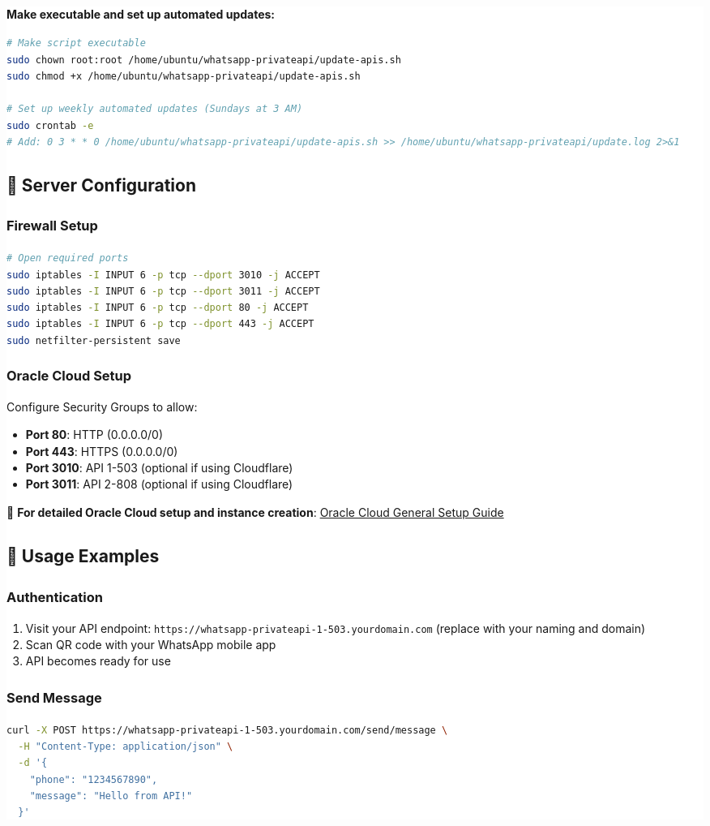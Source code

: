 **Make executable and set up automated updates:**
```bash
# Make script executable
sudo chown root:root /home/ubuntu/whatsapp-privateapi/update-apis.sh
sudo chmod +x /home/ubuntu/whatsapp-privateapi/update-apis.sh

# Set up weekly automated updates (Sundays at 3 AM)
sudo crontab -e
# Add: 0 3 * * 0 /home/ubuntu/whatsapp-privateapi/update-apis.sh >> /home/ubuntu/whatsapp-privateapi/update.log 2>&1
```

## 🔧 Server Configuration

### Firewall Setup

```bash
# Open required ports
sudo iptables -I INPUT 6 -p tcp --dport 3010 -j ACCEPT
sudo iptables -I INPUT 6 -p tcp --dport 3011 -j ACCEPT
sudo iptables -I INPUT 6 -p tcp --dport 80 -j ACCEPT
sudo iptables -I INPUT 6 -p tcp --dport 443 -j ACCEPT
sudo netfilter-persistent save
```

### Oracle Cloud Setup

Configure Security Groups to allow:
- **Port 80**: HTTP (0.0.0.0/0)
- **Port 443**: HTTPS (0.0.0.0/0)  
- **Port 3010**: API 1-503 (optional if using Cloudflare)
- **Port 3011**: API 2-808 (optional if using Cloudflare)

📖 **For detailed Oracle Cloud setup and instance creation**: [Oracle Cloud General Setup Guide](https://github.com/JPresting/3---Setup-Guides/tree/main/Oracle-Cloud)

## 📱 Usage Examples

### Authentication
1. Visit your API endpoint: `https://whatsapp-privateapi-1-503.yourdomain.com` (replace with your naming and domain)
2. Scan QR code with your WhatsApp mobile app
3. API becomes ready for use

### Send Message
```bash
curl -X POST https://whatsapp-privateapi-1-503.yourdomain.com/send/message \
  -H "Content-Type: application/json" \
  -d '{
    "phone": "1234567890",
    "message": "Hello from API!"
  }'
```
